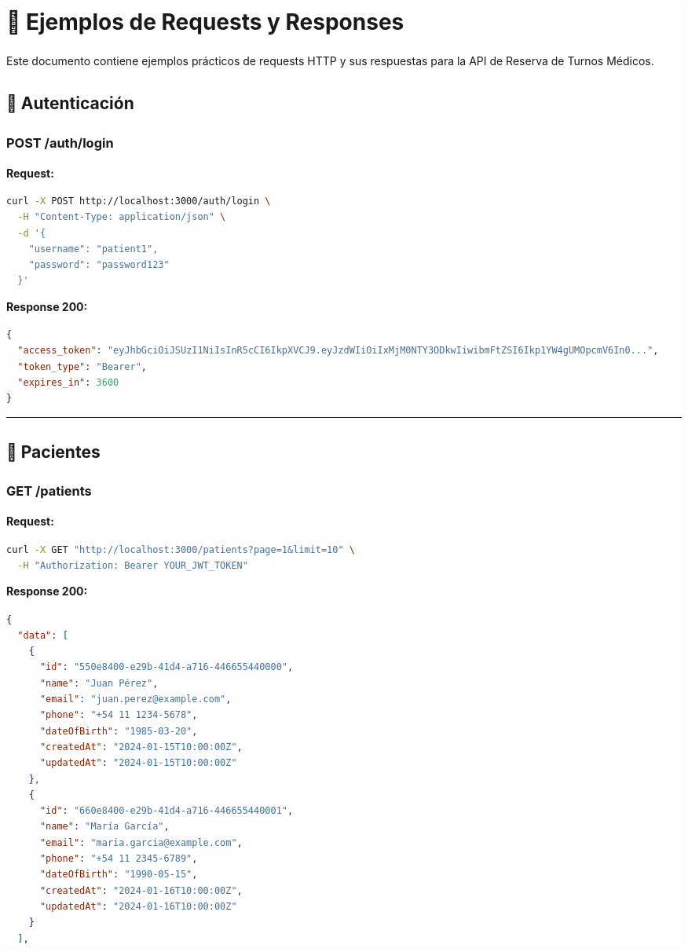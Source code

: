# 📝 Ejemplos de Requests y Responses

Este documento contiene ejemplos prácticos de requests HTTP y sus respuestas para la API de Reserva de Turnos Médicos.

## 🔐 Autenticación

### POST /auth/login

**Request:**
```bash
curl -X POST http://localhost:3000/auth/login \
  -H "Content-Type: application/json" \
  -d '{
    "username": "patient1",
    "password": "password123"
  }'
```

**Response 200:**
```json
{
  "access_token": "eyJhbGciOiJSUzI1NiIsInR5cCI6IkpXVCJ9.eyJzdWIiOiIxMjM0NTY3ODkwIiwibmFtZSI6Ikp1YW4gUMOpcmV6In0...",
  "token_type": "Bearer",
  "expires_in": 3600
}
```

---

## 👥 Pacientes

### GET /patients

**Request:**
```bash
curl -X GET "http://localhost:3000/patients?page=1&limit=10" \
  -H "Authorization: Bearer YOUR_JWT_TOKEN"
```

**Response 200:**
```json
{
  "data": [
    {
      "id": "550e8400-e29b-41d4-a716-446655440000",
      "name": "Juan Pérez",
      "email": "juan.perez@example.com",
      "phone": "+54 11 1234-5678",
      "dateOfBirth": "1985-03-20",
      "createdAt": "2024-01-15T10:00:00Z",
      "updatedAt": "2024-01-15T10:00:00Z"
    },
    {
      "id": "660e8400-e29b-41d4-a716-446655440001",
      "name": "María García",
      "email": "maria.garcia@example.com",
      "phone": "+54 11 2345-6789",
      "dateOfBirth": "1990-05-15",
      "createdAt": "2024-01-16T10:00:00Z",
      "updatedAt": "2024-01-16T10:00:00Z"
    }
  ],
```